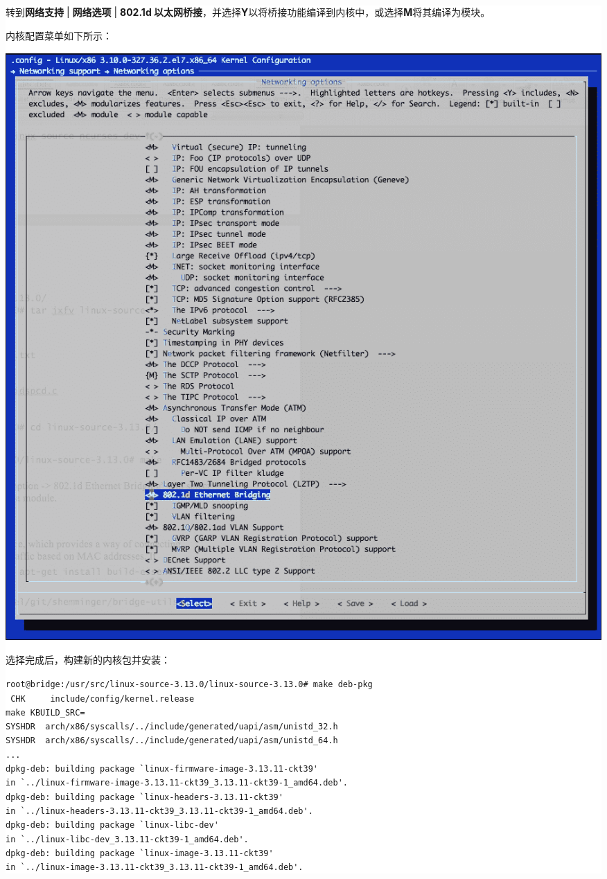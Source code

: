 转到**网络支持** | **网络选项** | **802.1d 以太网桥接**，并选择**Y**以将桥接功能编译到内核中，或选择**M**将其编译为模块。

内核配置菜单如下所示：

![Linux 中的软件桥接](img/image_05_001.jpg)

选择完成后，构建新的内核包并安装：

```
root@bridge:/usr/src/linux-source-3.13.0/linux-source-3.13.0# make deb-pkg
 CHK     include/config/kernel.release
make KBUILD_SRC=
SYSHDR  arch/x86/syscalls/../include/generated/uapi/asm/unistd_32.h
SYSHDR  arch/x86/syscalls/../include/generated/uapi/asm/unistd_64.h
...
dpkg-deb: building package `linux-firmware-image-3.13.11-ckt39' 
in `../linux-firmware-image-3.13.11-ckt39_3.13.11-ckt39-1_amd64.deb'.
dpkg-deb: building package `linux-headers-3.13.11-ckt39' 
in `../linux-headers-3.13.11-ckt39_3.13.11-ckt39-1_amd64.deb'.
dpkg-deb: building package `linux-libc-dev' 
in `../linux-libc-dev_3.13.11-ckt39-1_amd64.deb'.
dpkg-deb: building package `linux-image-3.13.11-ckt39' 
in `../linux-image-3.13.11-ckt39_3.13.11-ckt39-1_amd64.deb'.
```